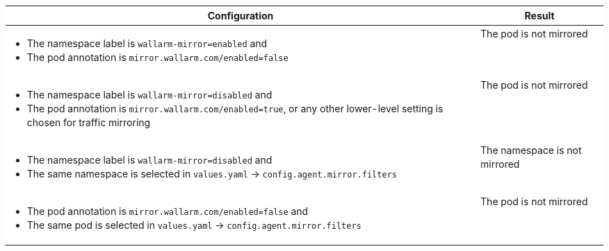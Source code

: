 | Configuration | Result |
| ------------- | ------ |
| <ul><li>The namespace label is `wallarm-mirror=enabled` and</li><li>The pod annotation is `mirror.wallarm.com/enabled=false`</li></ul> | The pod is not mirrored |
| <ul><li>The namespace label is `wallarm-mirror=disabled` and</li><li>The pod annotation is `mirror.wallarm.com/enabled=true`, or any other lower-level setting is chosen for traffic mirroring</li></ul> | The pod is not mirrored |
| <ul><li>The namespace label is `wallarm-mirror=disabled` and</li><li>The same namespace is selected in `values.yaml` → `config.agent.mirror.filters`</li></ul> | The namespace is not mirrored
| <ul><li>The pod annotation is `mirror.wallarm.com/enabled=false` and</li><li>The same pod is selected in `values.yaml` → `config.agent.mirror.filters`</li></ul> | The pod is not mirrored

